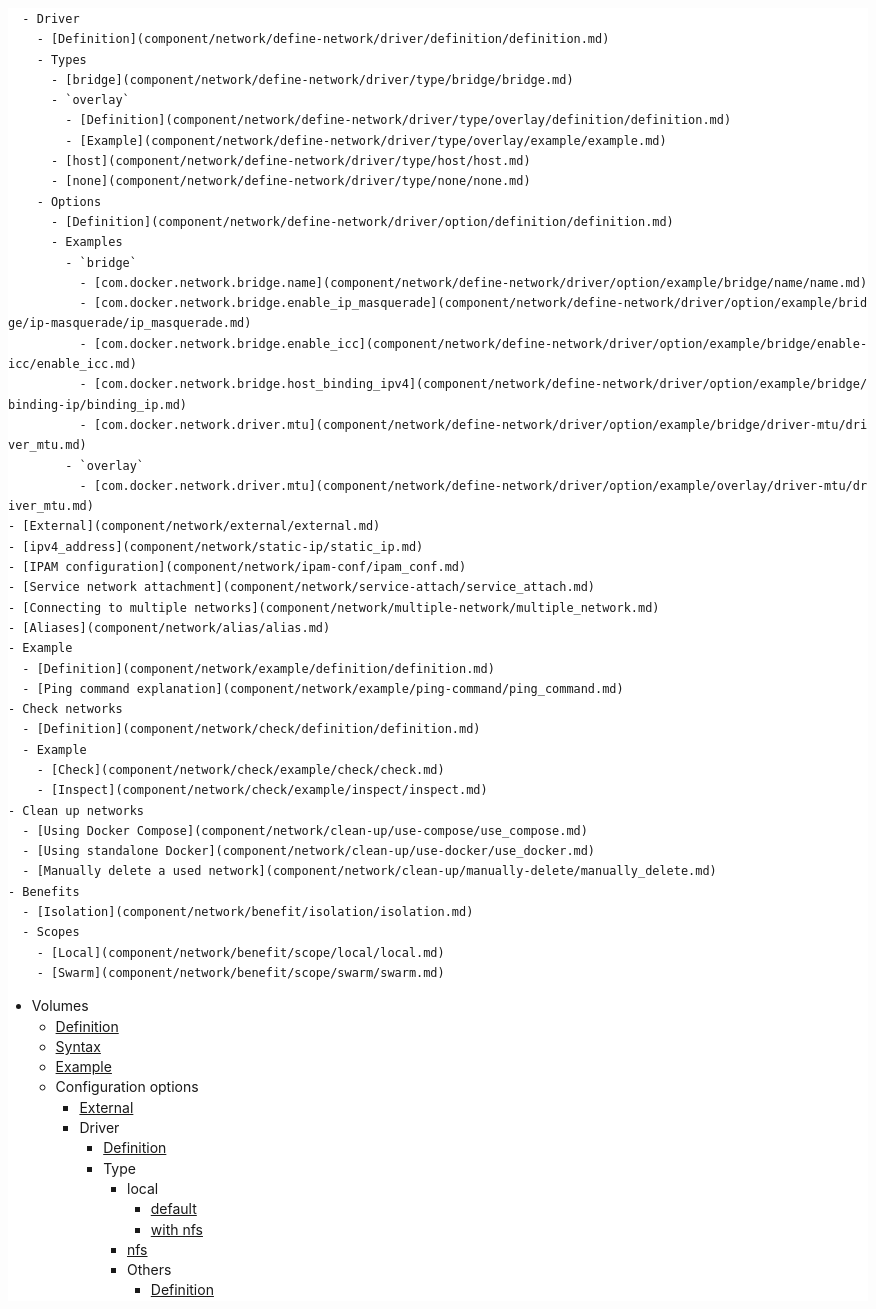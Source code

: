       - Driver
        - [Definition](component/network/define-network/driver/definition/definition.md)
        - Types
          - [bridge](component/network/define-network/driver/type/bridge/bridge.md)
          - `overlay`
            - [Definition](component/network/define-network/driver/type/overlay/definition/definition.md)
            - [Example](component/network/define-network/driver/type/overlay/example/example.md)
          - [host](component/network/define-network/driver/type/host/host.md)
          - [none](component/network/define-network/driver/type/none/none.md)
        - Options
          - [Definition](component/network/define-network/driver/option/definition/definition.md)
          - Examples
            - `bridge`
              - [com.docker.network.bridge.name](component/network/define-network/driver/option/example/bridge/name/name.md)
              - [com.docker.network.bridge.enable_ip_masquerade](component/network/define-network/driver/option/example/bridge/ip-masquerade/ip_masquerade.md)
              - [com.docker.network.bridge.enable_icc](component/network/define-network/driver/option/example/bridge/enable-icc/enable_icc.md)
              - [com.docker.network.bridge.host_binding_ipv4](component/network/define-network/driver/option/example/bridge/binding-ip/binding_ip.md)
              - [com.docker.network.driver.mtu](component/network/define-network/driver/option/example/bridge/driver-mtu/driver_mtu.md)
            - `overlay`
              - [com.docker.network.driver.mtu](component/network/define-network/driver/option/example/overlay/driver-mtu/driver_mtu.md)
    - [External](component/network/external/external.md)
    - [ipv4_address](component/network/static-ip/static_ip.md)
    - [IPAM configuration](component/network/ipam-conf/ipam_conf.md)
    - [Service network attachment](component/network/service-attach/service_attach.md)
    - [Connecting to multiple networks](component/network/multiple-network/multiple_network.md)
    - [Aliases](component/network/alias/alias.md)
    - Example
      - [Definition](component/network/example/definition/definition.md)
      - [Ping command explanation](component/network/example/ping-command/ping_command.md)
    - Check networks
      - [Definition](component/network/check/definition/definition.md)
      - Example
        - [Check](component/network/check/example/check/check.md)
        - [Inspect](component/network/check/example/inspect/inspect.md)
    - Clean up networks
      - [Using Docker Compose](component/network/clean-up/use-compose/use_compose.md)
      - [Using standalone Docker](component/network/clean-up/use-docker/use_docker.md)
      - [Manually delete a used network](component/network/clean-up/manually-delete/manually_delete.md)
    - Benefits
      - [Isolation](component/network/benefit/isolation/isolation.md)
      - Scopes
        - [Local](component/network/benefit/scope/local/local.md)
        - [Swarm](component/network/benefit/scope/swarm/swarm.md)
  - Volumes
    - [Definition](component/volume/definition/definition.md)
    - [Syntax](component/volume/syntax/syntax.md)
    - [Example](component/volume/example/example.md)
    - Configuration options
      - [External](component/volume/conf-opt/external/external.md)
      - Driver
        - [Definition](component/volume/conf-opt/driver/definition/definition.md)
        - Type
          - local
            - [default](component/volume/conf-opt/driver/type/local/default/default.md)
            - [with nfs](component/volume/conf-opt/driver/type/local/with-nfs/with_nfs.md)
          - [nfs](component/volume/conf-opt/driver/type/nfs/nfs.md)
          - Others
            - [Definition](component/volume/conf-opt/driver/type/other/definition/definition.md)